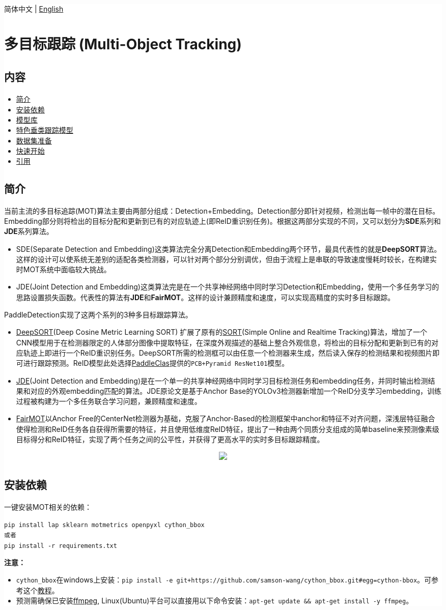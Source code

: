 简体中文 | [English](README.md)

# 多目标跟踪 (Multi-Object Tracking)

## 内容
- [简介](#简介)
- [安装依赖](#安装依赖)
- [模型库](#模型库)
- [特色垂类跟踪模型](#特色垂类跟踪模型)
- [数据集准备](#数据集准备)
- [快速开始](#快速开始)
- [引用](#引用)

## 简介

当前主流的多目标追踪(MOT)算法主要由两部分组成：Detection+Embedding。Detection部分即针对视频，检测出每一帧中的潜在目标。Embedding部分则将检出的目标分配和更新到已有的对应轨迹上(即ReID重识别任务)。根据这两部分实现的不同，又可以划分为**SDE**系列和**JDE**系列算法。

- SDE(Separate Detection and Embedding)这类算法完全分离Detection和Embedding两个环节，最具代表性的就是**DeepSORT**算法。这样的设计可以使系统无差别的适配各类检测器，可以针对两个部分分别调优，但由于流程上是串联的导致速度慢耗时较长，在构建实时MOT系统中面临较大挑战。

- JDE(Joint Detection and Embedding)这类算法完是在一个共享神经网络中同时学习Detection和Embedding，使用一个多任务学习的思路设置损失函数。代表性的算法有**JDE**和**FairMOT**。这样的设计兼顾精度和速度，可以实现高精度的实时多目标跟踪。

PaddleDetection实现了这两个系列的3种多目标跟踪算法。
- [DeepSORT](https://arxiv.org/abs/1812.00442)(Deep Cosine Metric Learning SORT) 扩展了原有的[SORT](https://arxiv.org/abs/1703.07402)(Simple Online and Realtime Tracking)算法，增加了一个CNN模型用于在检测器限定的人体部分图像中提取特征，在深度外观描述的基础上整合外观信息，将检出的目标分配和更新到已有的对应轨迹上即进行一个ReID重识别任务。DeepSORT所需的检测框可以由任意一个检测器来生成，然后读入保存的检测结果和视频图片即可进行跟踪预测。ReID模型此处选择[PaddleClas](https://github.com/PaddlePaddle/PaddleClas)提供的`PCB+Pyramid ResNet101`模型。

- [JDE](https://arxiv.org/abs/1909.12605)(Joint Detection and Embedding)是在一个单一的共享神经网络中同时学习目标检测任务和embedding任务，并同时输出检测结果和对应的外观embedding匹配的算法。JDE原论文是基于Anchor Base的YOLOv3检测器新增加一个ReID分支学习embedding，训练过程被构建为一个多任务联合学习问题，兼顾精度和速度。

- [FairMOT](https://arxiv.org/abs/2004.01888)以Anchor Free的CenterNet检测器为基础，克服了Anchor-Based的检测框架中anchor和特征不对齐问题，深浅层特征融合使得检测和ReID任务各自获得所需要的特征，并且使用低维度ReID特征，提出了一种由两个同质分支组成的简单baseline来预测像素级目标得分和ReID特征，实现了两个任务之间的公平性，并获得了更高水平的实时多目标跟踪精度。

<div align="center">
  <img src="../../docs/images/mot16_jde.gif" width=500 />
</div>


## 安装依赖

一键安装MOT相关的依赖：
```
pip install lap sklearn motmetrics openpyxl cython_bbox
或者
pip install -r requirements.txt
```
**注意：**
- `cython_bbox`在windows上安装：`pip install -e git+https://github.com/samson-wang/cython_bbox.git#egg=cython-bbox`。可参考这个[教程](https://stackoverflow.com/questions/60349980/is-there-a-way-to-install-cython-bbox-for-windows)。
- 预测需确保已安装[ffmpeg](https://ffmpeg.org/ffmpeg.html), Linux(Ubuntu)平台可以直接用以下命令安装：`apt-get update && apt-get install -y ffmpeg`。
